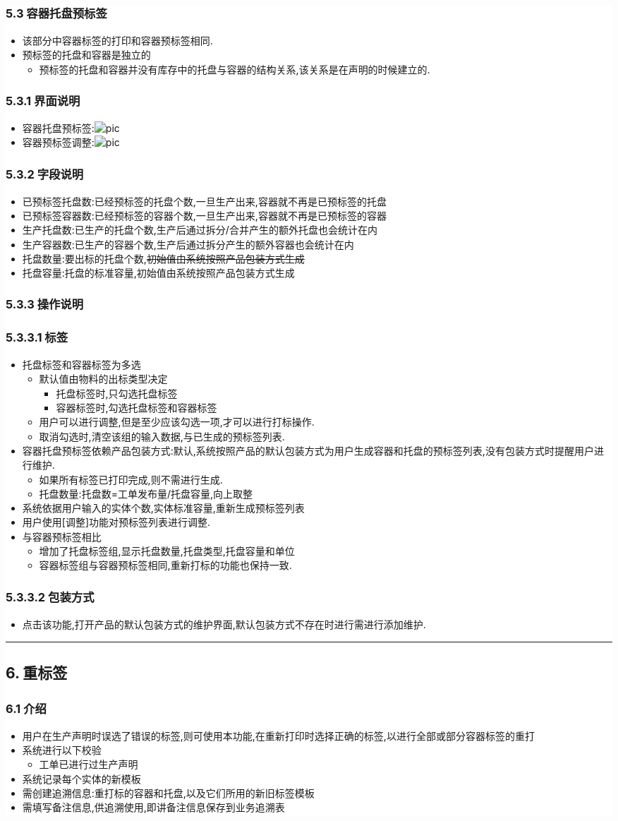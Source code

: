 ### 5.3 容器托盘预标签

- 该部分中容器标签的打印和容器预标签相同.
- 预标签的托盘和容器是独立的
  - 预标签的托盘和容器并没有库存中的托盘与容器的结构关系,该关系是在声明的时候建立的.

### 5.3.1 界面说明

- 容器托盘预标签:![pic](/pics/生产声明_容器托盘预标签.png)
- 容器预标签调整:![pic](/pics/生产声明_容器预标签_调整.png)

### 5.3.2 字段说明

- 已预标签托盘数:已经预标签的托盘个数,一旦生产出来,容器就不再是已预标签的托盘
- 已预标签容器数:已经预标签的容器个数,一旦生产出来,容器就不再是已预标签的容器
- 生产托盘数:已生产的托盘个数,生产后通过拆分/合并产生的额外托盘也会统计在内
- 生产容器数:已生产的容器个数,生产后通过拆分产生的额外容器也会统计在内
- 托盘数量:要出标的托盘个数,~~初始值由系统按照产品包装方式生成~~
- 托盘容量:托盘的标准容量,初始值由系统按照产品包装方式生成

### 5.3.3 操作说明

### 5.3.3.1 标签

- 托盘标签和容器标签为多选
  - 默认值由物料的出标类型决定
    - 托盘标签时,只勾选托盘标签
    - 容器标签时,勾选托盘标签和容器标签
  - 用户可以进行调整,但是至少应该勾选一项,才可以进行打标操作.
  - 取消勾选时,清空该组的输入数据,与已生成的预标签列表.
- 容器托盘预标签依赖产品包装方式:默认,系统按照产品的默认包装方式为用户生成容器和托盘的预标签列表,没有包装方式时提醒用户进行维护.
  - 如果所有标签已打印完成,则不需进行生成.
  - 托盘数量:托盘数=工单发布量/托盘容量,向上取整
- 系统依据用户输入的实体个数,实体标准容量,重新生成预标签列表
- 用户使用[调整]功能对预标签列表进行调整.
- 与容器预标签相比
  - 增加了托盘标签组,显示托盘数量,托盘类型,托盘容量和单位
  - 容器标签组与容器预标签相同,重新打标的功能也保持一致.

### 5.3.3.2 包装方式

- 点击该功能,打开产品的默认包装方式的维护界面,默认包装方式不存在时进行需进行添加维护.

---

## 6. 重标签

### 6.1 介绍

- 用户在生产声明时误选了错误的标签,则可使用本功能,在重新打印时选择正确的标签,以进行全部或部分容器标签的重打
- 系统进行以下校验
  - 工单已进行过生产声明
- 系统记录每个实体的新模板
- 需创建追溯信息:重打标的容器和托盘,以及它们所用的新旧标签模板
- 需填写备注信息,供追溯使用,即讲备注信息保存到业务追溯表
